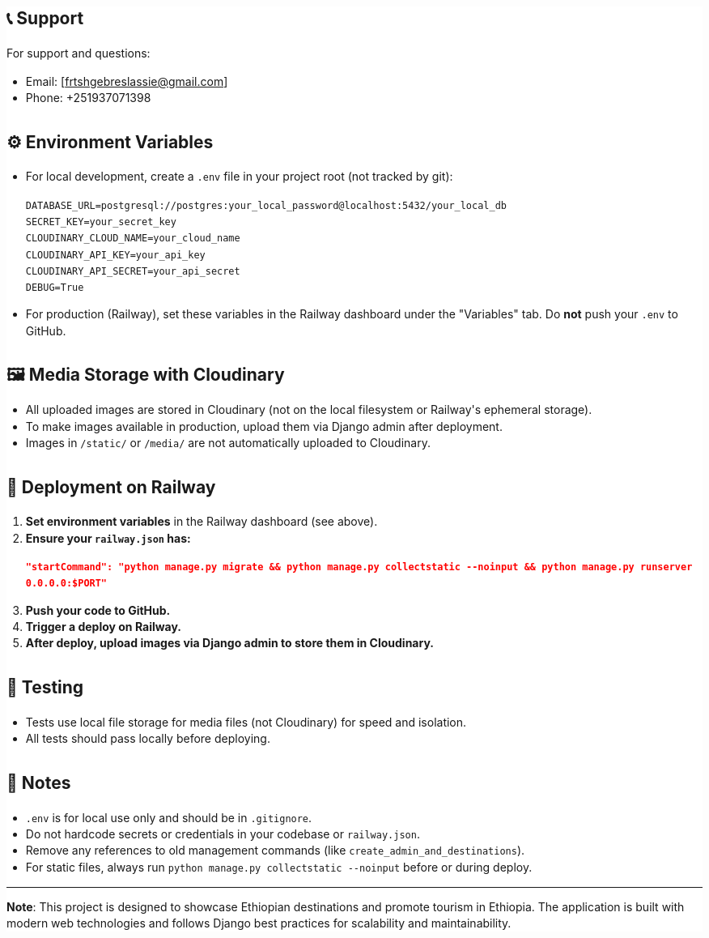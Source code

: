 ## 📞 Support

For support and questions:
- Email: [frtshgebreslassie@gmail.com]
- Phone: +251937071398

## ⚙️ Environment Variables

- For local development, create a `.env` file in your project root (not tracked by git):
  ```
  DATABASE_URL=postgresql://postgres:your_local_password@localhost:5432/your_local_db
  SECRET_KEY=your_secret_key
  CLOUDINARY_CLOUD_NAME=your_cloud_name
  CLOUDINARY_API_KEY=your_api_key
  CLOUDINARY_API_SECRET=your_api_secret
  DEBUG=True
  ```
- For production (Railway), set these variables in the Railway dashboard under the "Variables" tab. Do **not** push your `.env` to GitHub.

## 🖼️ Media Storage with Cloudinary
- All uploaded images are stored in Cloudinary (not on the local filesystem or Railway's ephemeral storage).
- To make images available in production, upload them via Django admin after deployment.
- Images in `/static/` or `/media/` are not automatically uploaded to Cloudinary.

## 🚀 Deployment on Railway

1. **Set environment variables** in the Railway dashboard (see above).
2. **Ensure your `railway.json` has:**
   ```json
   "startCommand": "python manage.py migrate && python manage.py collectstatic --noinput && python manage.py runserver 0.0.0.0:$PORT"
   ```
3. **Push your code to GitHub.**
4. **Trigger a deploy on Railway.**
5. **After deploy, upload images via Django admin to store them in Cloudinary.**

## 🧪 Testing
- Tests use local file storage for media files (not Cloudinary) for speed and isolation.
- All tests should pass locally before deploying.

## 📝 Notes
- `.env` is for local use only and should be in `.gitignore`.
- Do not hardcode secrets or credentials in your codebase or `railway.json`.
- Remove any references to old management commands (like `create_admin_and_destinations`).
- For static files, always run `python manage.py collectstatic --noinput` before or during deploy.

---

**Note**: This project is designed to showcase Ethiopian destinations and promote tourism in Ethiopia. The application is built with modern web technologies and follows Django best practices for scalability and maintainability. 